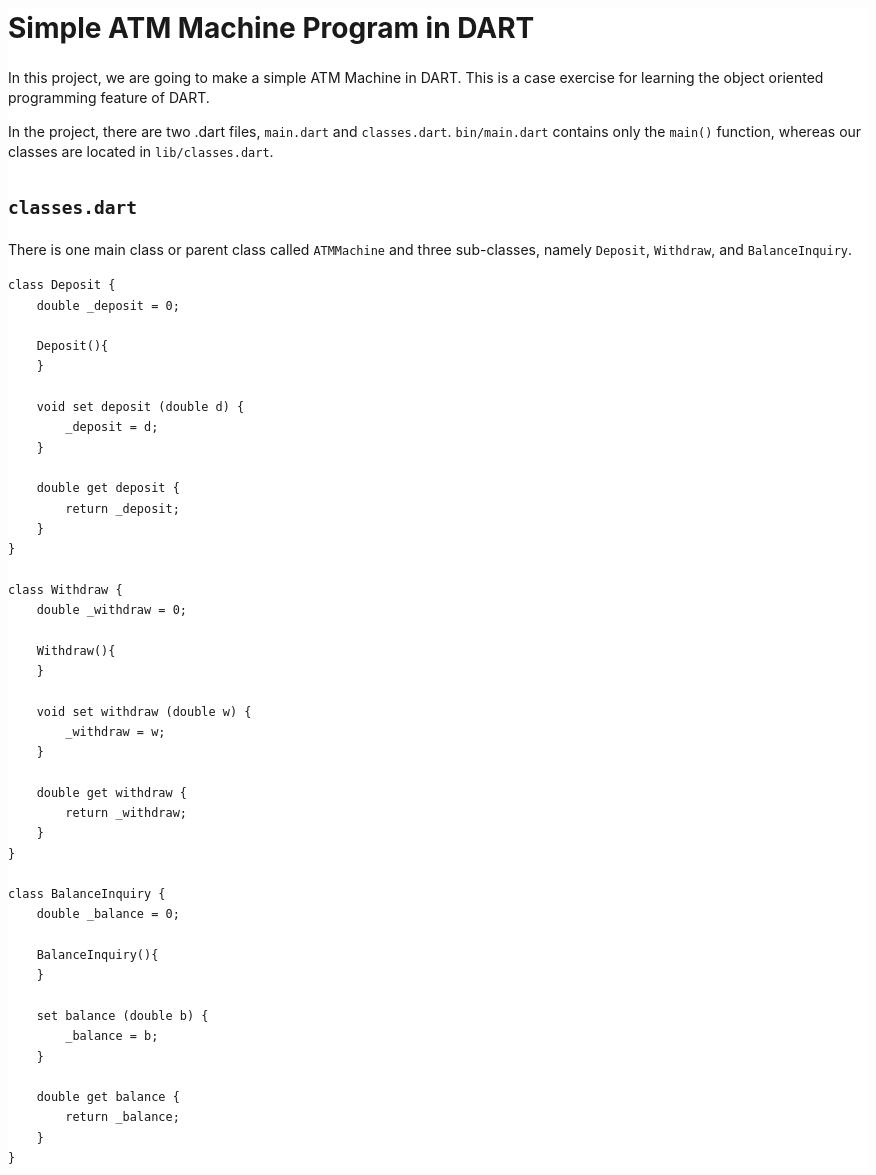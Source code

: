 # Simple ATM Machine Program in DART

In this project, we are going to make a simple ATM Machine in DART. This is a case exercise for learning the object oriented programming feature of DART.

In the project, there are two .dart files, ```main.dart``` and ```classes.dart```. ```bin/main.dart``` contains only the ```main()``` function, whereas our classes are located in ```lib/classes.dart```.


## ```classes.dart```

There is one main class or parent class called ```ATMMachine``` and three sub-classes, namely ```Deposit```, ```Withdraw```, and ```BalanceInquiry```.

```
class Deposit {
	double _deposit = 0;

	Deposit(){
	}

	void set deposit (double d) {
		_deposit = d;
	}

	double get deposit {
		return _deposit;
	}
}

class Withdraw {
	double _withdraw = 0;

	Withdraw(){
	}

	void set withdraw (double w) {
		_withdraw = w;
	}

	double get withdraw {
		return _withdraw;
	}
}

class BalanceInquiry {
	double _balance = 0;

	BalanceInquiry(){
	}

	set balance (double b) {
		_balance = b;
	}

	double get balance {
		return _balance;
	}
}
```
